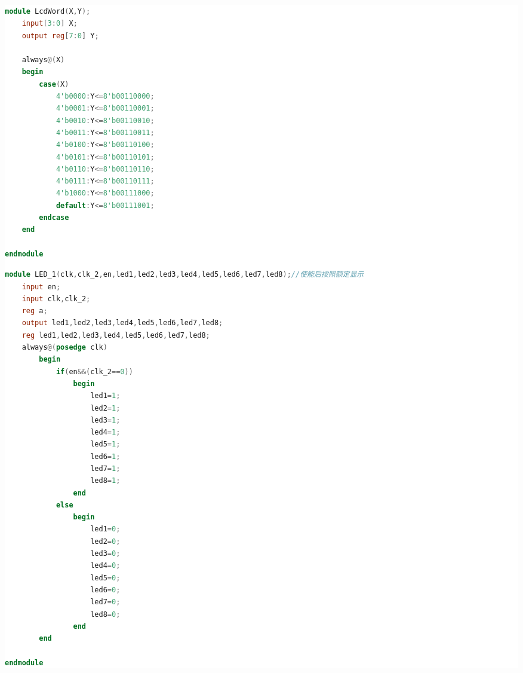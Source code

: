 
~~~verilog
module LcdWord(X,Y);
	input[3:0] X;
	output reg[7:0] Y;

	always@(X)
	begin
		case(X)
			4'b0000:Y<=8'b00110000;
			4'b0001:Y<=8'b00110001;
			4'b0010:Y<=8'b00110010;
			4'b0011:Y<=8'b00110011;
			4'b0100:Y<=8'b00110100;
			4'b0101:Y<=8'b00110101;
			4'b0110:Y<=8'b00110110;
			4'b0111:Y<=8'b00110111;
			4'b1000:Y<=8'b00111000;
			default:Y<=8'b00111001;
		endcase
	end
	
endmodule
~~~

~~~verilog
module LED_1(clk,clk_2,en,led1,led2,led3,led4,led5,led6,led7,led8);//使能后按照额定显示
	input en;
	input clk,clk_2;
	reg a;
	output led1,led2,led3,led4,led5,led6,led7,led8;
	reg led1,led2,led3,led4,led5,led6,led7,led8;
	always@(posedge clk)
		begin
			if(en&&(clk_2==0))
				begin
					led1=1;
					led2=1;
					led3=1;
					led4=1;
					led5=1;
					led6=1;
					led7=1;
					led8=1;
				end
			else
				begin
					led1=0;
					led2=0;
					led3=0;
					led4=0;
					led5=0;
					led6=0;
					led7=0;
					led8=0;
				end
		end
	
endmodule
~~~
